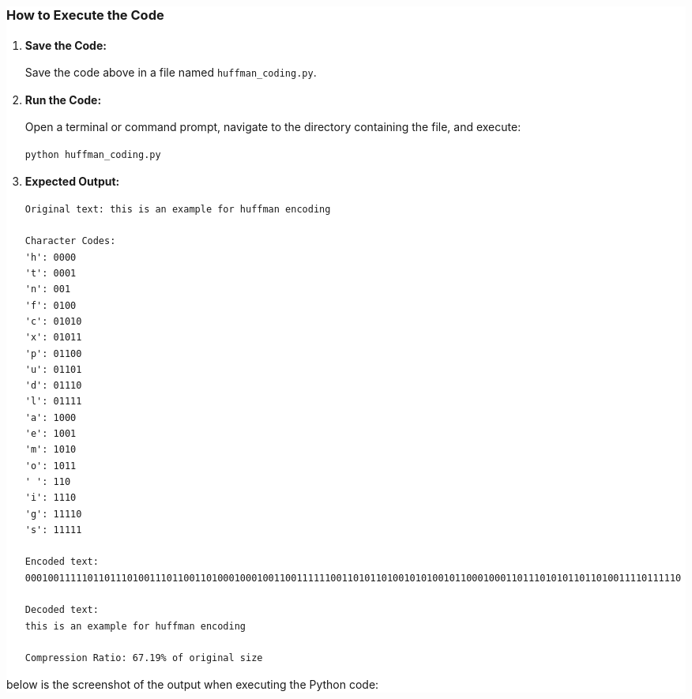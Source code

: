 ### How to Execute the Code

1. **Save the Code:**

   Save the code above in a file named `huffman_coding.py`.

2. **Run the Code:**

   Open a terminal or command prompt, navigate to the directory containing the file, and execute:

   ```bash
   python huffman_coding.py
   ```

3. **Expected Output:**

   ```
   Original text: this is an example for huffman encoding

   Character Codes:
   'h': 0000
   't': 0001
   'n': 001
   'f': 0100
   'c': 01010
   'x': 01011
   'p': 01100
   'u': 01101
   'd': 01110
   'l': 01111
   'a': 1000
   'e': 1001
   'm': 1010
   'o': 1011
   ' ': 110
   'i': 1110
   'g': 11110
   's': 11111

   Encoded text:
   00010011111011011101001110110011010001000100110011111100110101101001010100101100010001101110101011011010011110111110

   Decoded text:
   this is an example for huffman encoding

   Compression Ratio: 67.19% of original size
   ```

below is the screenshot of the output when executing the Python code: 
